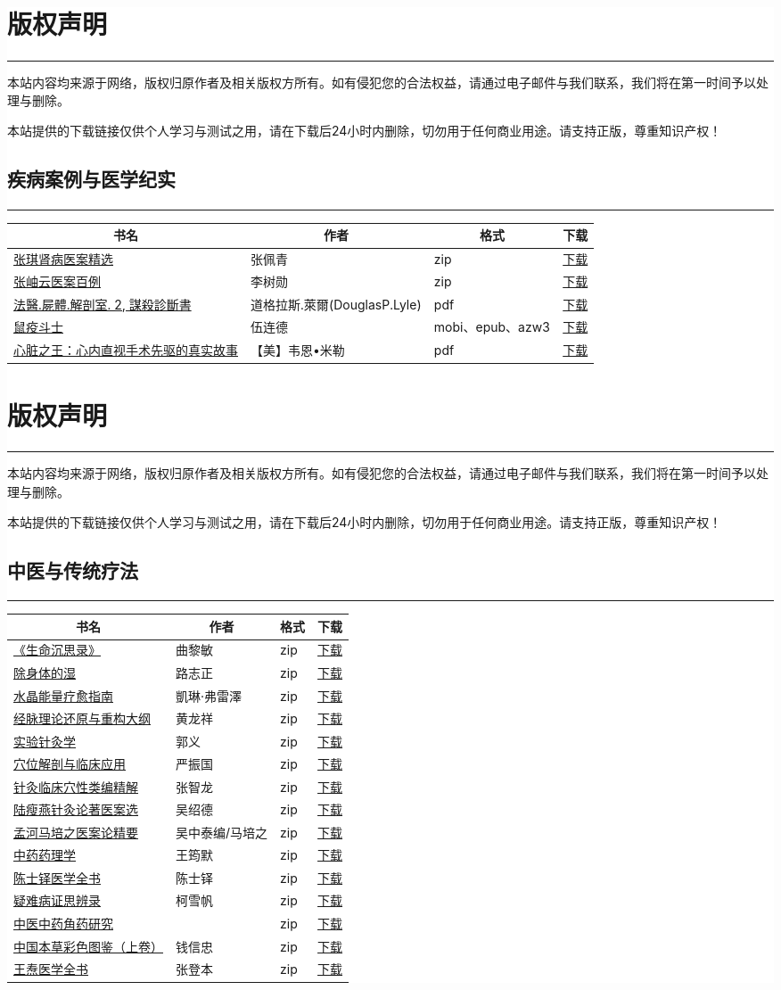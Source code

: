 
# 版权声明

---
本站内容均来源于网络，版权归原作者及相关版权方所有。如有侵犯您的合法权益，请通过电子邮件与我们联系，我们将在第一时间予以处理与删除。

本站提供的下载链接仅供个人学习与测试之用，请在下载后24小时内删除，切勿用于任何商业用途。请支持正版，尊重知识产权！

## 疾病案例与医学纪实

---

| 书名 | 作者 | 格式 | 下载 |
| --- | --- | --- | --- |
| [张琪肾病医案精选](https://www.booknestle.com/book/1264) | 张佩青 | zip | [下载](https://www.booknestle.com/book/1264) |
| [张岫云医案百例](https://www.booknestle.com/book/1686) | 李树勋 | zip | [下载](https://www.booknestle.com/book/1686) |
| [法醫.屍體.解剖室. 2, 謀殺診斷書](https://www.booknestle.com/book/4040) | 道格拉斯.萊爾(DouglasP.Lyle) | pdf | [下载](https://www.booknestle.com/book/4040) |
| [鼠疫斗士](https://www.booknestle.com/book/8960) | 伍连德 | mobi、epub、azw3 | [下载](https://www.booknestle.com/book/8960) |
| [心脏之王：心内直视手术先驱的真实故事](https://www.booknestle.com/book/10047) | 【美】韦恩•米勒 | pdf | [下载](https://www.booknestle.com/book/10047) |

# 版权声明

---
本站内容均来源于网络，版权归原作者及相关版权方所有。如有侵犯您的合法权益，请通过电子邮件与我们联系，我们将在第一时间予以处理与删除。

本站提供的下载链接仅供个人学习与测试之用，请在下载后24小时内删除，切勿用于任何商业用途。请支持正版，尊重知识产权！

## 中医与传统疗法

---

| 书名 | 作者 | 格式 | 下载 |
| --- | --- | --- | --- |
| [《生命沉思录》](https://www.booknestle.com/book/629) | 曲黎敏 | zip | [下载](https://www.booknestle.com/book/629) |
| [除身体的湿](https://www.booknestle.com/book/677) | 路志正 | zip | [下载](https://www.booknestle.com/book/677) |
| [水晶能量疗愈指南](https://www.booknestle.com/book/769) | 凱琳‧弗雷澤 | zip | [下载](https://www.booknestle.com/book/769) |
| [经脉理论还原与重构大纲](https://www.booknestle.com/book/782) | 黄龙祥 | zip | [下载](https://www.booknestle.com/book/782) |
| [实验针灸学](https://www.booknestle.com/book/876) | 郭义 | zip | [下载](https://www.booknestle.com/book/876) |
| [穴位解剖与临床应用](https://www.booknestle.com/book/960) | 严振国 | zip | [下载](https://www.booknestle.com/book/960) |
| [针灸临床穴性类编精解](https://www.booknestle.com/book/1102) | 张智龙 | zip | [下载](https://www.booknestle.com/book/1102) |
| [陆瘦燕针灸论著医案选](https://www.booknestle.com/book/1120) | 吴绍德 | zip | [下载](https://www.booknestle.com/book/1120) |
| [孟河马培之医案论精要](https://www.booknestle.com/book/1217) | 吴中泰编/马培之 | zip | [下载](https://www.booknestle.com/book/1217) |
| [中药药理学](https://www.booknestle.com/book/1279) | 王筠默 | zip | [下载](https://www.booknestle.com/book/1279) |
| [陈士铎医学全书](https://www.booknestle.com/book/1303) | 陈士铎 | zip | [下载](https://www.booknestle.com/book/1303) |
| [疑难病证思辨录](https://www.booknestle.com/book/1417) | 柯雪帆 | zip | [下载](https://www.booknestle.com/book/1417) |
| [中医中药角药研究](https://www.booknestle.com/book/1511) |  | zip | [下载](https://www.booknestle.com/book/1511) |
| [中国本草彩色图鉴（上卷）](https://www.booknestle.com/book/1544) | 钱信忠 | zip | [下载](https://www.booknestle.com/book/1544) |
| [王焘医学全书](https://www.booknestle.com/book/1576) | 张登本 | zip | [下载](https://www.booknestle.com/book/1576) |